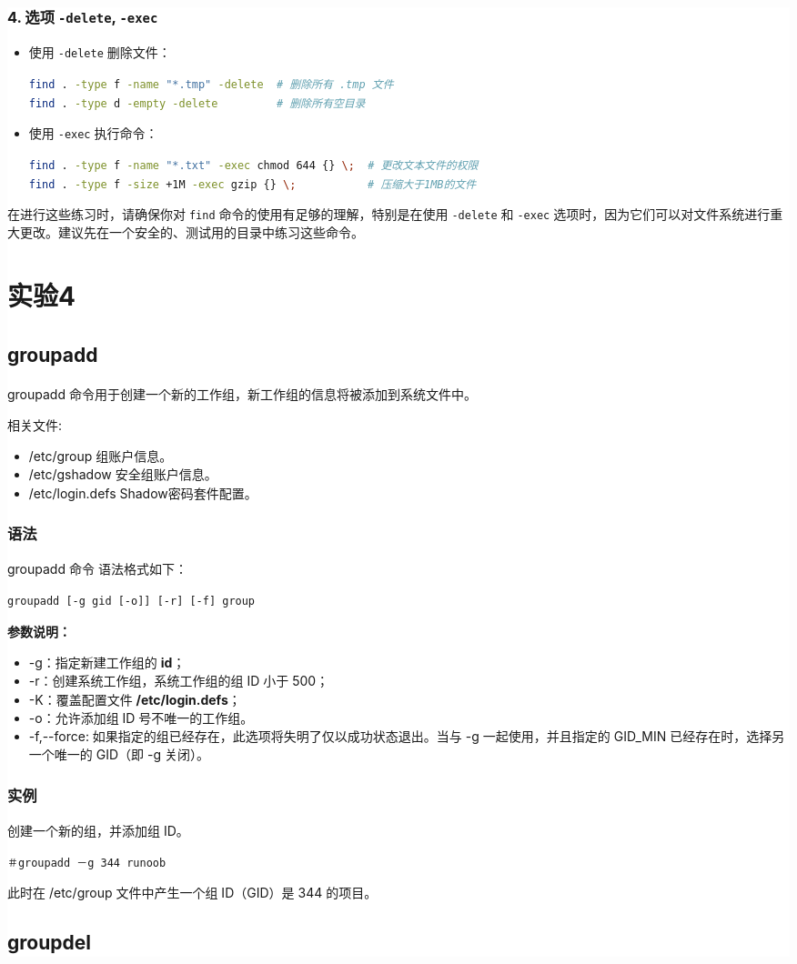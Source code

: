 ### 4. 选项 `-delete`, `-exec`

- 使用 `-delete` 删除文件：
  ```bash
  find . -type f -name "*.tmp" -delete  # 删除所有 .tmp 文件
  find . -type d -empty -delete         # 删除所有空目录
  ```

- 使用 `-exec` 执行命令：
  ```bash
  find . -type f -name "*.txt" -exec chmod 644 {} \;  # 更改文本文件的权限
  find . -type f -size +1M -exec gzip {} \;           # 压缩大于1MB的文件
  ```

在进行这些练习时，请确保你对 `find` 命令的使用有足够的理解，特别是在使用 `-delete` 和 `-exec` 选项时，因为它们可以对文件系统进行重大更改。建议先在一个安全的、测试用的目录中练习这些命令。

# 实验4

## groupadd

groupadd 命令用于创建一个新的工作组，新工作组的信息将被添加到系统文件中。

相关文件:

- /etc/group 组账户信息。
- /etc/gshadow 安全组账户信息。
- /etc/login.defs Shadow密码套件配置。

### 语法

groupadd 命令 语法格式如下：

```
groupadd [-g gid [-o]] [-r] [-f] group
```

**参数说明：**

- -g：指定新建工作组的 **id**；
- -r：创建系统工作组，系统工作组的组 ID 小于 500；
- -K：覆盖配置文件 **/etc/login.defs**；
- -o：允许添加组 ID 号不唯一的工作组。
- -f,--force: 如果指定的组已经存在，此选项将失明了仅以成功状态退出。当与 -g 一起使用，并且指定的 GID_MIN 已经存在时，选择另一个唯一的 GID（即 -g 关闭）。

### 实例

创建一个新的组，并添加组 ID。

```
＃groupadd －g 344 runoob
```

此时在 /etc/group 文件中产生一个组 ID（GID）是 344 的项目。

## groupdel
